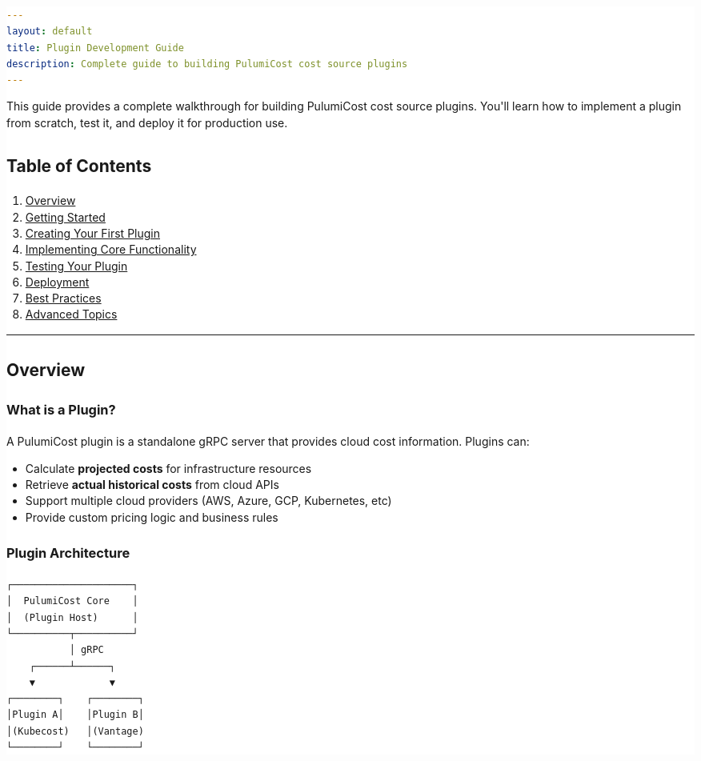 ```yaml
---
layout: default
title: Plugin Development Guide
description: Complete guide to building PulumiCost cost source plugins
---
```


This guide provides a complete walkthrough for building PulumiCost cost source
plugins. You'll learn how to implement a plugin from scratch, test it, and
deploy it for production use.

## Table of Contents

1. [Overview](#overview)
2. [Getting Started](#getting-started)
3. [Creating Your First Plugin](#creating-your-first-plugin)
4. [Implementing Core Functionality](#implementing-core-functionality)
5. [Testing Your Plugin](#testing-your-plugin)
6. [Deployment](#deployment)
7. [Best Practices](#best-practices)
8. [Advanced Topics](#advanced-topics)

---

## Overview

### What is a Plugin?

A PulumiCost plugin is a standalone gRPC server that provides cloud cost
information. Plugins can:

- Calculate **projected costs** for infrastructure resources
- Retrieve **actual historical costs** from cloud APIs
- Support multiple cloud providers (AWS, Azure, GCP, Kubernetes, etc)
- Provide custom pricing logic and business rules

### Plugin Architecture

```text
┌─────────────────────┐
│  PulumiCost Core    │
│  (Plugin Host)      │
└──────────┬──────────┘
           │ gRPC
    ┌──────┴──────┐
    ▼             ▼
┌────────┐    ┌────────┐
│Plugin A│    │Plugin B│
│(Kubecost)   │(Vantage)
└────────┘    └────────┘
```
